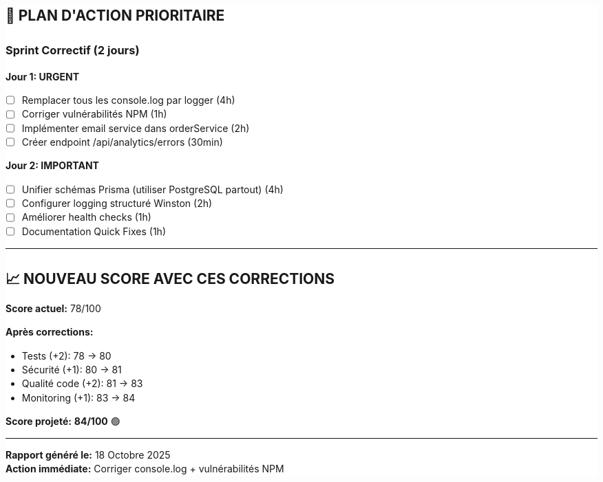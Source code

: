 
## 🎯 PLAN D'ACTION PRIORITAIRE

### Sprint Correctif (2 jours)

**Jour 1: URGENT**
- [ ] Remplacer tous les console.log par logger (4h)
- [ ] Corriger vulnérabilités NPM (1h)
- [ ] Implémenter email service dans orderService (2h)
- [ ] Créer endpoint /api/analytics/errors (30min)

**Jour 2: IMPORTANT**
- [ ] Unifier schémas Prisma (utiliser PostgreSQL partout) (4h)
- [ ] Configurer logging structuré Winston (2h)
- [ ] Améliorer health checks (1h)
- [ ] Documentation Quick Fixes (1h)

---

## 📈 NOUVEAU SCORE AVEC CES CORRECTIONS

**Score actuel:** 78/100

**Après corrections:**
- Tests (+2): 78 → 80
- Sécurité (+1): 80 → 81  
- Qualité code (+2): 81 → 83
- Monitoring (+1): 83 → 84

**Score projeté:** **84/100** 🟢

---

**Rapport généré le:** 18 Octobre 2025  
**Action immédiate:** Corriger console.log + vulnérabilités NPM


